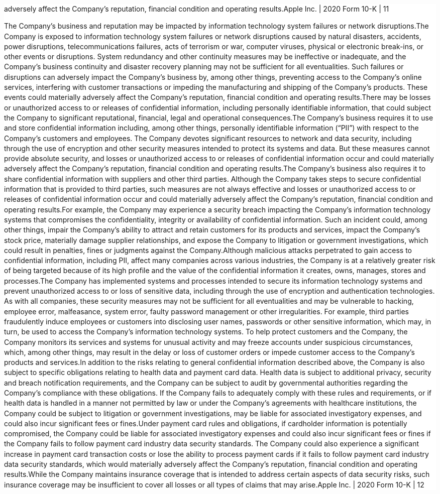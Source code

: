 adversely affect the Company’s reputation, financial condition and operating results.Apple Inc. | 2020 Form 10-K | 11



The Company’s business and reputation may be impacted by information technology system failures or network disruptions.The Company is exposed to information technology system failures or network disruptions caused by natural disasters, accidents, power disruptions, telecommunications failures, acts of terrorism or war, computer viruses, physical or electronic break-ins, or other events or disruptions. System redundancy and other continuity measures may be ineffective or inadequate, and the Company’s business continuity and disaster recovery planning may not be sufficient for all eventualities. Such failures or disruptions can adversely impact the Company’s business by, among other things, preventing access to the Company’s online services, interfering with customer transactions or impeding the manufacturing and shipping of the Company’s products. These events could materially adversely affect the Company’s reputation, financial condition and operating results.There may be losses or unauthorized access to or releases of confidential information, including personally identifiable information, that could subject the Company to significant reputational, financial, legal and operational consequences.The Company’s business requires it to use and store confidential information including, among other things, personally identifiable information (“PII”) with respect to the Company’s customers and employees. The Company devotes significant resources to network and data security, including through the use of encryption and other security measures intended to protect its systems and data. But these measures cannot provide absolute security, and losses or unauthorized access to or releases of confidential information occur and could materially adversely affect the Company’s reputation, financial condition and operating results.The Company’s business also requires it to share confidential information with suppliers and other third parties. Although the Company takes steps to secure confidential information that is provided to third parties, such measures are not always effective and losses or unauthorized access to or releases of confidential information occur and could materially adversely affect the Company’s reputation, financial condition and operating results.For example, the Company may experience a security breach impacting the Company’s information technology systems that compromises the confidentiality, integrity or availability of confidential information. Such an incident could, among other things, impair the Company’s ability to attract and retain customers for its products and services, impact the Company’s stock price, materially damage supplier relationships, and expose the Company to litigation or government investigations, which could result in penalties, fines or judgments against the Company.Although malicious attacks perpetrated to gain access to confidential information, including PII, affect many companies across various industries, the Company is at a relatively greater risk of being targeted because of its high profile and the value of the confidential information it creates, owns, manages, stores and processes.The Company has implemented systems and processes intended to secure its information technology systems and prevent unauthorized access to or loss of sensitive data, including through the use of encryption and authentication technologies. As with all companies, these security measures may not be sufficient for all eventualities and may be vulnerable to hacking, employee error, malfeasance, system error, faulty password management or other irregularities. For example, third parties fraudulently induce employees or customers into disclosing user names, passwords or other sensitive information, which may, in turn, be used to access the Company’s information technology systems. To help protect customers and the Company, the Company monitors its services and systems for unusual activity and may freeze accounts under suspicious circumstances, which, among other things, may result in the delay or loss of customer orders or impede customer access to the Company’s products and services.In addition to the risks relating to general confidential information described above, the Company is also subject to specific obligations relating to health data and payment card data. Health data is subject to additional privacy, security and breach notification requirements, and the Company can be subject to audit by governmental authorities regarding the Company’s compliance with these obligations. If the Company fails to adequately comply with these rules and requirements, or if health data is handled in a manner not permitted by law or under the Company’s agreements with healthcare institutions, the Company could be subject to litigation or government investigations, may be liable for associated investigatory expenses, and could also incur significant fees or fines.Under payment card rules and obligations, if cardholder information is potentially compromised, the Company could be liable for associated investigatory expenses and could also incur significant fees or fines if the Company fails to follow payment card industry data security standards. The Company could also experience a significant increase in payment card transaction costs or lose the ability to process payment cards if it fails to follow payment card industry data security standards, which would materially adversely affect the Company’s reputation, financial condition and operating results.While the Company maintains insurance coverage that is intended to address certain aspects of data security risks, such insurance coverage may be insufficient to cover all losses or all types of claims that may arise.Apple Inc. | 2020 Form 10-K | 12
